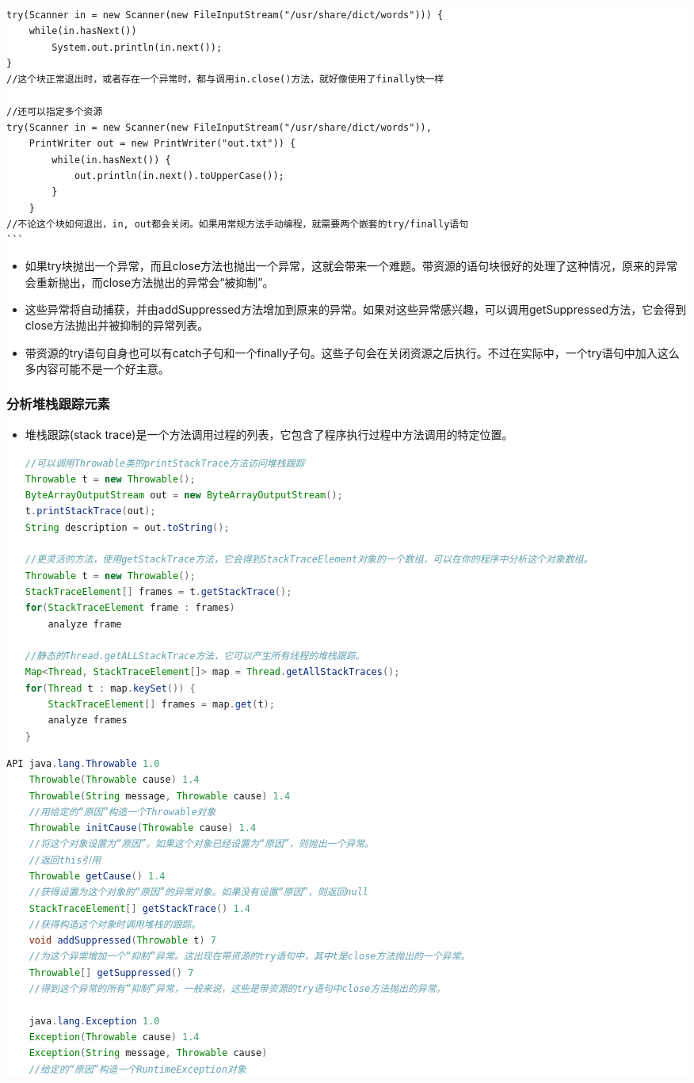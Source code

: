 	try(Scanner in = new Scanner(new FileInputStream("/usr/share/dict/words"))) {
		while(in.hasNext())
			System.out.println(in.next());
	}
	//这个块正常退出时，或者存在一个异常时，都与调用in.close()方法，就好像使用了finally快一样

	//还可以指定多个资源
	try(Scanner in = new Scanner(new FileInputStream("/usr/share/dict/words")),
		PrintWriter out = new PrintWriter("out.txt")) {
			while(in.hasNext()) {
				out.println(in.next().toUpperCase());
			}
		}
	//不论这个块如何退出，in, out都会关闭。如果用常规方法手动编程，就需要两个嵌套的try/finally语句
	```

+ 如果try块抛出一个异常，而且close方法也抛出一个异常，这就会带来一个难题。带资源的语句块很好的处理了这种情况，原来的异常会重新抛出，而close方法抛出的异常会“被抑制”。
+ 这些异常将自动捕获，并由addSuppressed方法增加到原来的异常。如果对这些异常感兴趣，可以调用getSuppressed方法，它会得到close方法抛出并被抑制的异常列表。

+ 带资源的try语句自身也可以有catch子句和一个finally子句。这些子句会在关闭资源之后执行。不过在实际中，一个try语句中加入这么多内容可能不是一个好主意。

### 分析堆栈跟踪元素

+ 堆栈跟踪(stack trace)是一个方法调用过程的列表，它包含了程序执行过程中方法调用的特定位置。

	```Java
	//可以调用Throwable类的printStackTrace方法访问堆栈跟踪
	Throwable t = new Throwable();
	ByteArrayOutputStream out = new ByteArrayOutputStream();
	t.printStackTrace(out);
	String description = out.toString();

	//更灵活的方法，使用getStackTrace方法，它会得到StackTraceElement对象的一个数组，可以在你的程序中分析这个对象数组。
	Throwable t = new Throwable();
	StackTraceElement[] frames = t.getStackTrace();
	for(StackTraceElement frame : frames)
		analyze frame

	//静态的Thread.getALLStackTrace方法，它可以产生所有线程的堆栈跟踪。
	Map<Thread, StackTraceElement[]> map = Thread.getAllStackTraces();
	for(Thread t : map.keySet()) {
		StackTraceElement[] frames = map.get(t);
		analyze frames
	}
	```

```Java
API java.lang.Throwable 1.0
	Throwable(Throwable cause) 1.4
	Throwable(String message, Throwable cause) 1.4
	//用给定的“原因”构造一个Throwable对象
	Throwable initCause(Throwable cause) 1.4
	//将这个对象设置为“原因”。如果这个对象已经设置为“原因”，则抛出一个异常。
	//返回this引用
	Throwable getCause() 1.4
	//获得设置为这个对象的“原因”的异常对象。如果没有设置“原因”，则返回null
	StackTraceElement[] getStackTrace() 1.4
	//获得构造这个对象时调用堆栈的跟踪。
	void addSuppressed(Throwable t) 7
	//为这个异常增加一个“抑制”异常。这出现在带资源的try语句中，其中t是close方法抛出的一个异常。
	Throwable[] getSuppressed() 7
	//得到这个异常的所有“抑制”异常，一般来说，这些是带资源的try语句中close方法抛出的异常。

	java.lang.Exception 1.0
	Exception(Throwable cause) 1.4
	Exception(String message, Throwable cause)
	//给定的“原因”构造一个RuntimeException对象
```